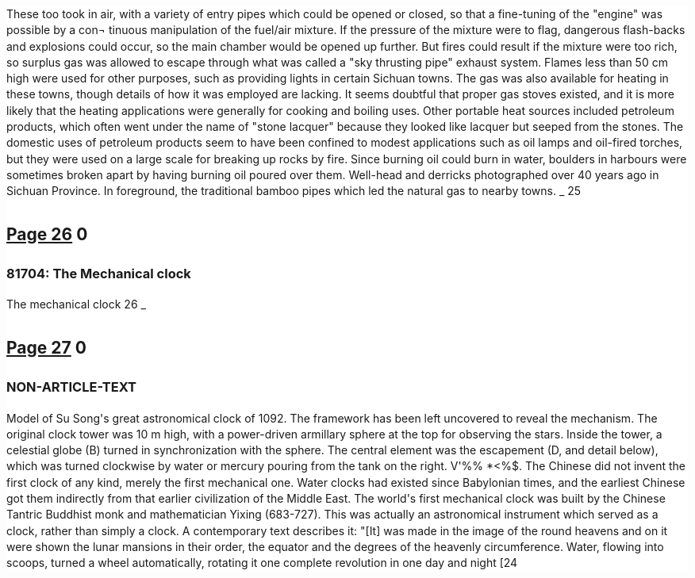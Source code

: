 These too took in air, with a variety of entry pipes which could be opened
or closed, so that a fine-tuning of the "engine" was possible by a con¬
tinuous manipulation of the fuel/air mixture. If the pressure of the mixture
were to flag, dangerous flash-backs and explosions could occur, so the
main chamber would be opened up further. But fires could result if the
mixture were too rich, so surplus gas was allowed to escape through what
was called a "sky thrusting pipe" exhaust system.
Flames less than 50 cm high were used for other purposes, such as
providing lights in certain Sichuan towns. The gas was also available for
heating in these towns, though details of how it was employed are lacking.
It seems doubtful that proper gas stoves existed, and it is more likely that
the heating applications were generally for cooking and boiling uses.
Other portable heat sources included petroleum products, which often
went under the name of "stone lacquer" because they looked like lacquer
but seeped from the stones.
The domestic uses of petroleum products seem to have been confined to
modest applications such as oil lamps and oil-fired torches, but they were
used on a large scale for breaking up rocks by fire. Since burning oil could
burn in water, boulders in harbours were sometimes broken apart by
having burning oil poured over them.
Well-head and derricks photographed
over 40 years ago in Sichuan Province.
In foreground, the traditional
bamboo pipes which led the natural
gas to nearby towns.
_ 25
## [Page 26](https://demo.humlab.umu.se/courier/081712engo.pdf#page=26) 0
### 81704: The Mechanical clock
The mechanical clock
26 _
## [Page 27](https://demo.humlab.umu.se/courier/081712engo.pdf#page=27) 0
### NON-ARTICLE-TEXT
Model of Su Song's great astronomical
clock of 1092. The framework has been
left uncovered to reveal the mechanism.
The original clock tower was 10 m high,
with a power-driven armillary sphere at
the top for observing the stars. Inside the
tower, a celestial globe (B) turned in
synchronization with the sphere. The
central element was the escapement
(D, and detail below), which was turned
clockwise by water or mercury pouring
from the tank on the right.
V'%%
*<%$.
The Chinese did not invent the first clock of any kind, merely the first
mechanical one. Water clocks had existed since Babylonian times, and the
earliest Chinese got them indirectly from that earlier civilization of the
Middle East.
The world's first mechanical clock was built by the Chinese Tantric
Buddhist monk and mathematician Yixing (683-727). This was actually an
astronomical instrument which served as a clock, rather than simply a
clock. A contemporary text describes it:
"[It] was made in the image of the round heavens and on it were shown
the lunar mansions in their order, the equator and the degrees of the
heavenly circumference. Water, flowing into scoops, turned a wheel
automatically, rotating it one complete revolution in one day and night [24